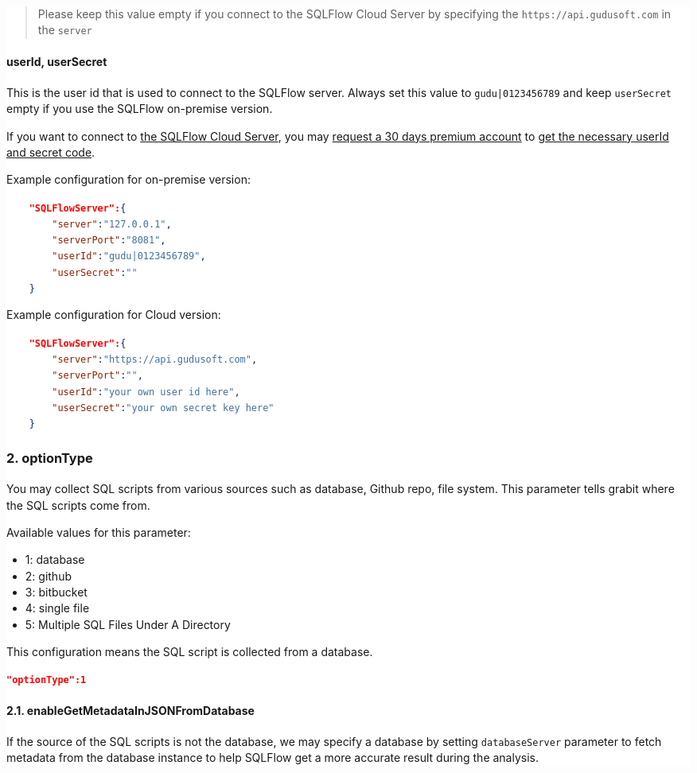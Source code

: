 >Please keep this value empty if you connect to the SQLFlow Cloud Server by specifying the `https://api.gudusoft.com` 
in the `server`

#### userId, userSecret

This is the user id that is used to connect to the SQLFlow server.
Always set this value to `gudu|0123456789` and keep `userSecret` empty if you use the SQLFlow on-premise version.

If you want to connect to [the SQLFlow Cloud Server](https://sqlflow.gudusoft.com), you may [request a 30 days premium account](https://www.gudusoft.com/request-a-premium-account/) to 
[get the necessary userId and secret code](/sqlflow-userid-secret.md).


Example configuration for on-premise version:
```json
	"SQLFlowServer":{
		"server":"127.0.0.1",
		"serverPort":"8081",
		"userId":"gudu|0123456789",
		"userSecret":"" 
	}
```	

Example configuration for Cloud version:
```json
	"SQLFlowServer":{
		"server":"https://api.gudusoft.com",
		"serverPort":"",
		"userId":"your own user id here",
		"userSecret":"your own secret key here" 
	}
```		

### 2. optionType
You may collect SQL scripts from various sources such as database, Github repo, file system.
This parameter tells grabit where the SQL scripts come from.

Available values for this parameter:
- 1: database 
- 2: github 
- 3: bitbucket 
- 4: single file 
- 5: Multiple SQL Files Under A Directory

This configuration means the SQL script is collected from a database.
```JSON
"optionType":1
```	

#### 2.1. enableGetMetadataInJSONFromDatabase

If the source of the SQL scripts is not the database, we may specify a database by
setting `databaseServer` parameter to fetch metadata from the database instance 
to help SQLFlow get a more accurate result during the analysis.
